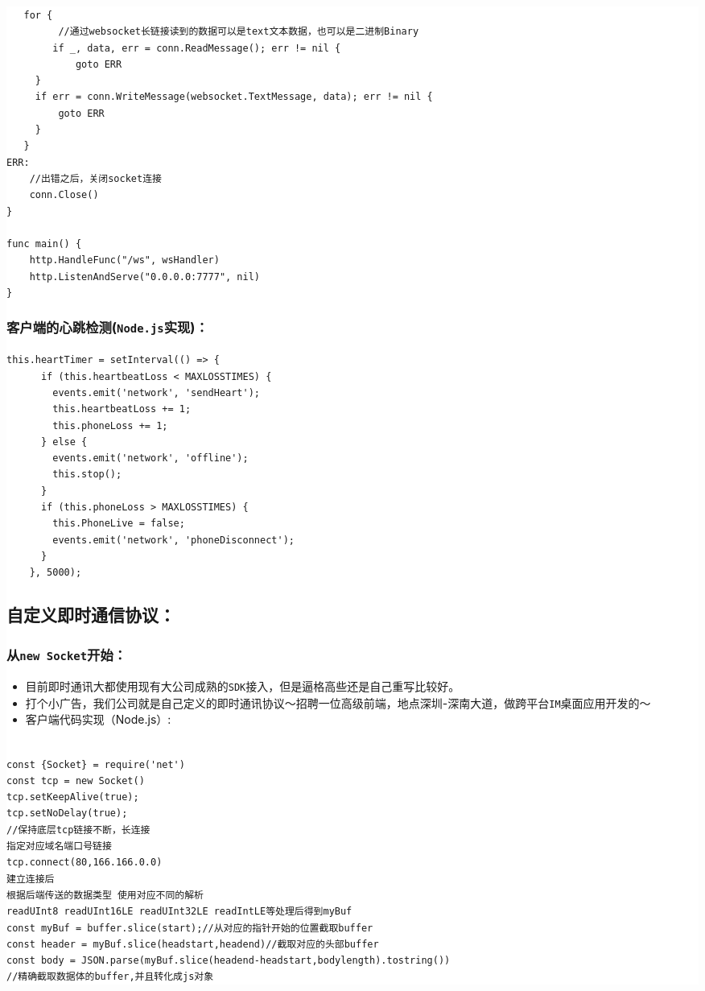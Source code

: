 ```
   for {
         //通过websocket长链接读到的数据可以是text文本数据，也可以是二进制Binary
        if _, data, err = conn.ReadMessage(); err != nil {
            goto ERR
     }
     if err = conn.WriteMessage(websocket.TextMessage, data); err != nil {
         goto ERR
     }
   }
ERR:
    //出错之后，关闭socket连接
    conn.Close()
}

func main() {
    http.HandleFunc("/ws", wsHandler)
    http.ListenAndServe("0.0.0.0:7777", nil)
}
```
### 客户端的心跳检测(`Node.js`实现)：

```
this.heartTimer = setInterval(() => {
      if (this.heartbeatLoss < MAXLOSSTIMES) {
        events.emit('network', 'sendHeart');
        this.heartbeatLoss += 1;
        this.phoneLoss += 1;
      } else {
        events.emit('network', 'offline');
        this.stop();
      }
      if (this.phoneLoss > MAXLOSSTIMES) {
        this.PhoneLive = false;
        events.emit('network', 'phoneDisconnect');
      }
    }, 5000);

```

## 自定义即时通信协议：

### 从`new Socket`开始：

* 目前即时通讯大都使用现有大公司成熟的`SDK`接入，但是逼格高些还是自己重写比较好。
* 打个小广告，我们公司就是自己定义的即时通讯协议～招聘一位高级前端，地点深圳-深南大道，做跨平台`IM`桌面应用开发的～ 
* 客户端代码实现（Node.js）:
```

const {Socket} = require('net') 
const tcp = new Socket()
tcp.setKeepAlive(true);
tcp.setNoDelay(true);
//保持底层tcp链接不断，长连接
指定对应域名端口号链接
tcp.connect(80,166.166.0.0)
建立连接后
根据后端传送的数据类型 使用对应不同的解析
readUInt8 readUInt16LE readUInt32LE readIntLE等处理后得到myBuf 
const myBuf = buffer.slice(start);//从对应的指针开始的位置截取buffer
const header = myBuf.slice(headstart,headend)//截取对应的头部buffer
const body = JSON.parse(myBuf.slice(headend-headstart,bodylength).tostring())
//精确截取数据体的buffer,并且转化成js对象
```